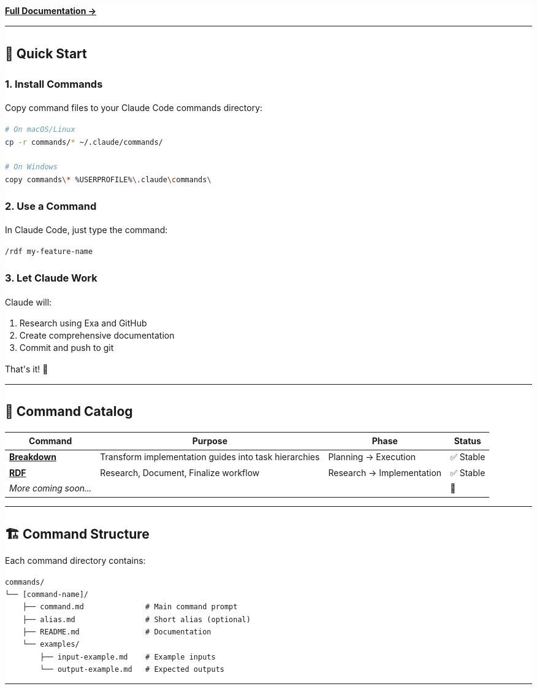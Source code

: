 **[Full Documentation →](commands/research-document-finalize/)**

---

## 🚀 Quick Start

### 1. Install Commands

Copy command files to your Claude Code commands directory:

```bash
# On macOS/Linux
cp -r commands/* ~/.claude/commands/

# On Windows
copy commands\* %USERPROFILE%\.claude\commands\
```

### 2. Use a Command

In Claude Code, just type the command:

```
/rdf my-feature-name
```

### 3. Let Claude Work

Claude will:
1. Research using Exa and GitHub
2. Create comprehensive documentation
3. Commit and push to git

That's it! 🎉

---

## 📖 Command Catalog

| Command | Purpose | Phase | Status |
|---------|---------|-------|--------|
| **[Breakdown](/commands/breakdown.md)** | Transform implementation guides into task hierarchies | Planning → Execution | ✅ Stable |
| **[RDF](/commands/research-document-finalize/)** | Research, Document, Finalize workflow | Research → Implementation | ✅ Stable |
| *More coming soon...* | | | 🚧 |

---

## 🏗️ Command Structure

Each command directory contains:

```
commands/
└── [command-name]/
    ├── command.md              # Main command prompt
    ├── alias.md                # Short alias (optional)
    ├── README.md               # Documentation
    └── examples/
        ├── input-example.md    # Example inputs
        └── output-example.md   # Expected outputs
```

---